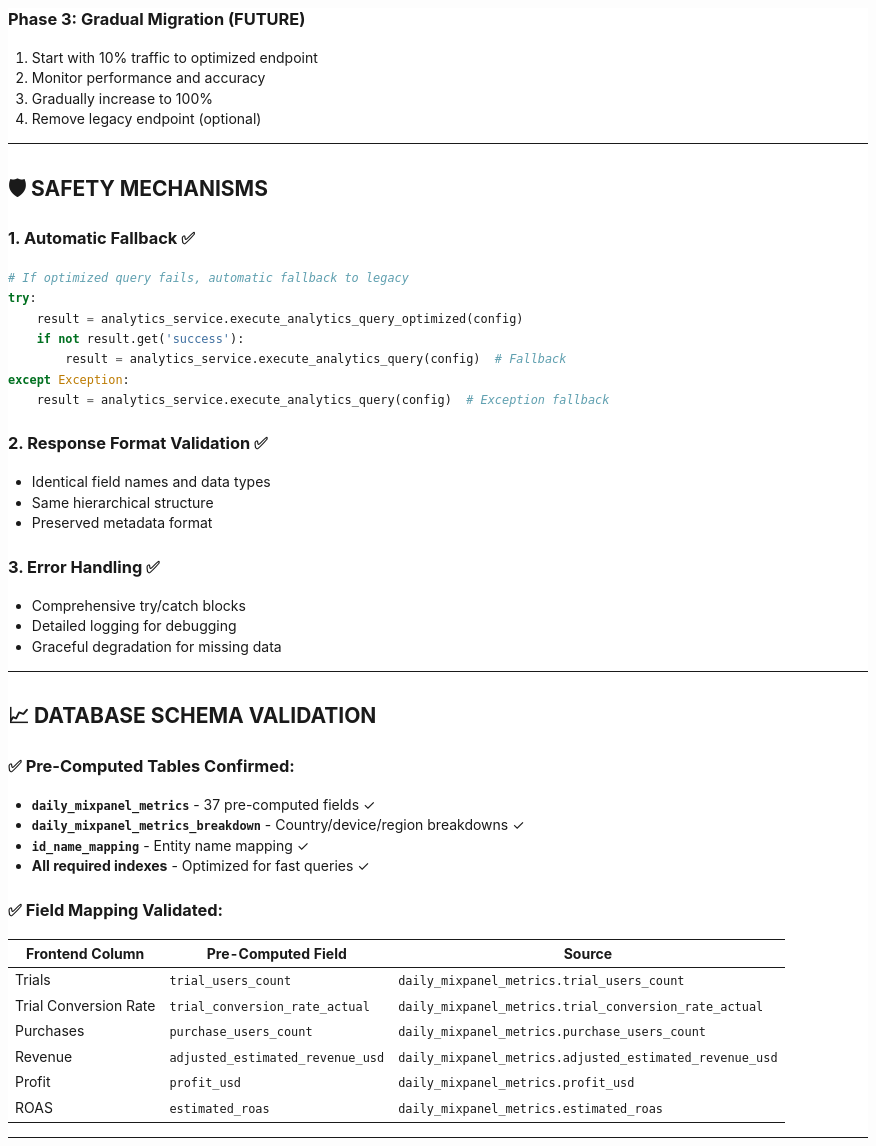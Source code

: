 ### Phase 3: Gradual Migration (FUTURE)
1. Start with 10% traffic to optimized endpoint
2. Monitor performance and accuracy
3. Gradually increase to 100%
4. Remove legacy endpoint (optional)

---

## 🛡️ SAFETY MECHANISMS

### 1. **Automatic Fallback** ✅
```python
# If optimized query fails, automatic fallback to legacy
try:
    result = analytics_service.execute_analytics_query_optimized(config)
    if not result.get('success'):
        result = analytics_service.execute_analytics_query(config)  # Fallback
except Exception:
    result = analytics_service.execute_analytics_query(config)  # Exception fallback
```

### 2. **Response Format Validation** ✅
- Identical field names and data types
- Same hierarchical structure
- Preserved metadata format

### 3. **Error Handling** ✅
- Comprehensive try/catch blocks
- Detailed logging for debugging
- Graceful degradation for missing data

---

## 📈 DATABASE SCHEMA VALIDATION

### ✅ Pre-Computed Tables Confirmed:
- **`daily_mixpanel_metrics`** - 37 pre-computed fields ✓
- **`daily_mixpanel_metrics_breakdown`** - Country/device/region breakdowns ✓
- **`id_name_mapping`** - Entity name mapping ✓
- **All required indexes** - Optimized for fast queries ✓

### ✅ Field Mapping Validated:
| Frontend Column | Pre-Computed Field | Source |
|---|---|---|
| Trials | `trial_users_count` | `daily_mixpanel_metrics.trial_users_count` |
| Trial Conversion Rate | `trial_conversion_rate_actual` | `daily_mixpanel_metrics.trial_conversion_rate_actual` |
| Purchases | `purchase_users_count` | `daily_mixpanel_metrics.purchase_users_count` |
| Revenue | `adjusted_estimated_revenue_usd` | `daily_mixpanel_metrics.adjusted_estimated_revenue_usd` |
| Profit | `profit_usd` | `daily_mixpanel_metrics.profit_usd` |
| ROAS | `estimated_roas` | `daily_mixpanel_metrics.estimated_roas` |

---